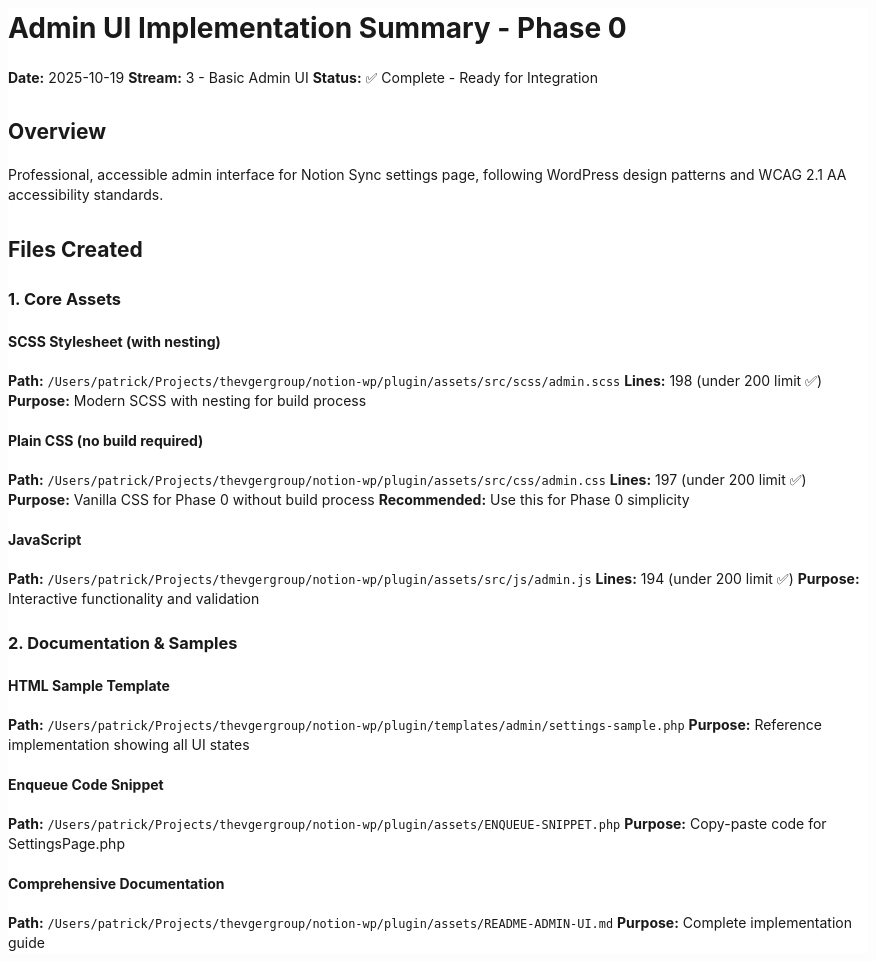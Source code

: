 # Admin UI Implementation Summary - Phase 0

**Date:** 2025-10-19
**Stream:** 3 - Basic Admin UI
**Status:** ✅ Complete - Ready for Integration

## Overview

Professional, accessible admin interface for Notion Sync settings page, following WordPress design patterns and WCAG 2.1 AA accessibility standards.

## Files Created

### 1. Core Assets

#### SCSS Stylesheet (with nesting)

**Path:** `/Users/patrick/Projects/thevgergroup/notion-wp/plugin/assets/src/scss/admin.scss`
**Lines:** 198 (under 200 limit ✅)
**Purpose:** Modern SCSS with nesting for build process

#### Plain CSS (no build required)

**Path:** `/Users/patrick/Projects/thevgergroup/notion-wp/plugin/assets/src/css/admin.css`
**Lines:** 197 (under 200 limit ✅)
**Purpose:** Vanilla CSS for Phase 0 without build process
**Recommended:** Use this for Phase 0 simplicity

#### JavaScript

**Path:** `/Users/patrick/Projects/thevgergroup/notion-wp/plugin/assets/src/js/admin.js`
**Lines:** 194 (under 200 limit ✅)
**Purpose:** Interactive functionality and validation

### 2. Documentation & Samples

#### HTML Sample Template

**Path:** `/Users/patrick/Projects/thevgergroup/notion-wp/plugin/templates/admin/settings-sample.php`
**Purpose:** Reference implementation showing all UI states

#### Enqueue Code Snippet

**Path:** `/Users/patrick/Projects/thevgergroup/notion-wp/plugin/assets/ENQUEUE-SNIPPET.php`
**Purpose:** Copy-paste code for SettingsPage.php

#### Comprehensive Documentation

**Path:** `/Users/patrick/Projects/thevgergroup/notion-wp/plugin/assets/README-ADMIN-UI.md`
**Purpose:** Complete implementation guide
